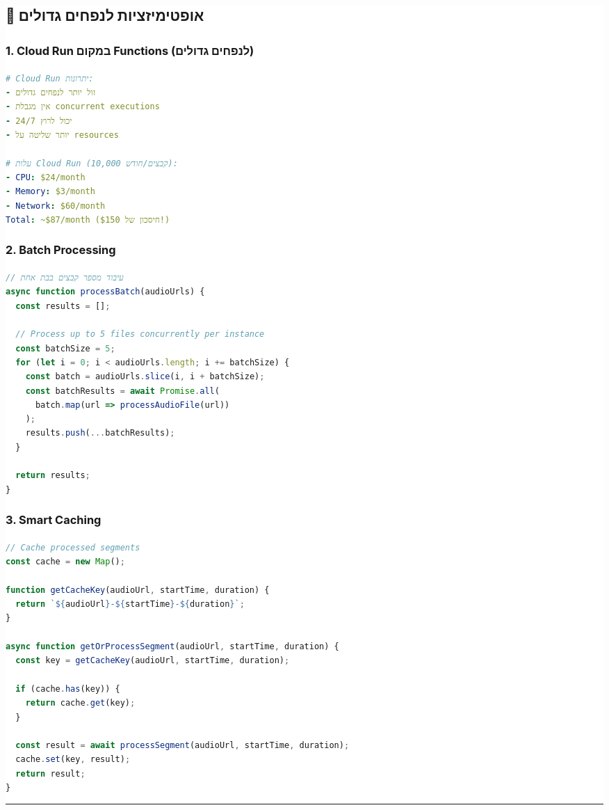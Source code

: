 
## 🚀 **אופטימיזציות לנפחים גדולים**

### **1. Cloud Run במקום Functions (לנפחים גדולים)**
```yaml
# Cloud Run יתרונות:
- זול יותר לנפחים גדולים
- אין מגבלת concurrent executions
- יכול לרוץ 24/7
- יותר שליטה על resources

# עלות Cloud Run (10,000 קבצים/חודש):
- CPU: $24/month
- Memory: $3/month  
- Network: $60/month
Total: ~$87/month (חיסכון של $150!)
```

### **2. Batch Processing**
```javascript
// עיבוד מספר קבצים בבת אחת
async function processBatch(audioUrls) {
  const results = [];
  
  // Process up to 5 files concurrently per instance
  const batchSize = 5;
  for (let i = 0; i < audioUrls.length; i += batchSize) {
    const batch = audioUrls.slice(i, i + batchSize);
    const batchResults = await Promise.all(
      batch.map(url => processAudioFile(url))
    );
    results.push(...batchResults);
  }
  
  return results;
}
```

### **3. Smart Caching**
```javascript
// Cache processed segments
const cache = new Map();

function getCacheKey(audioUrl, startTime, duration) {
  return `${audioUrl}-${startTime}-${duration}`;
}

async function getOrProcessSegment(audioUrl, startTime, duration) {
  const key = getCacheKey(audioUrl, startTime, duration);
  
  if (cache.has(key)) {
    return cache.get(key);
  }
  
  const result = await processSegment(audioUrl, startTime, duration);
  cache.set(key, result);
  return result;
}
```

---